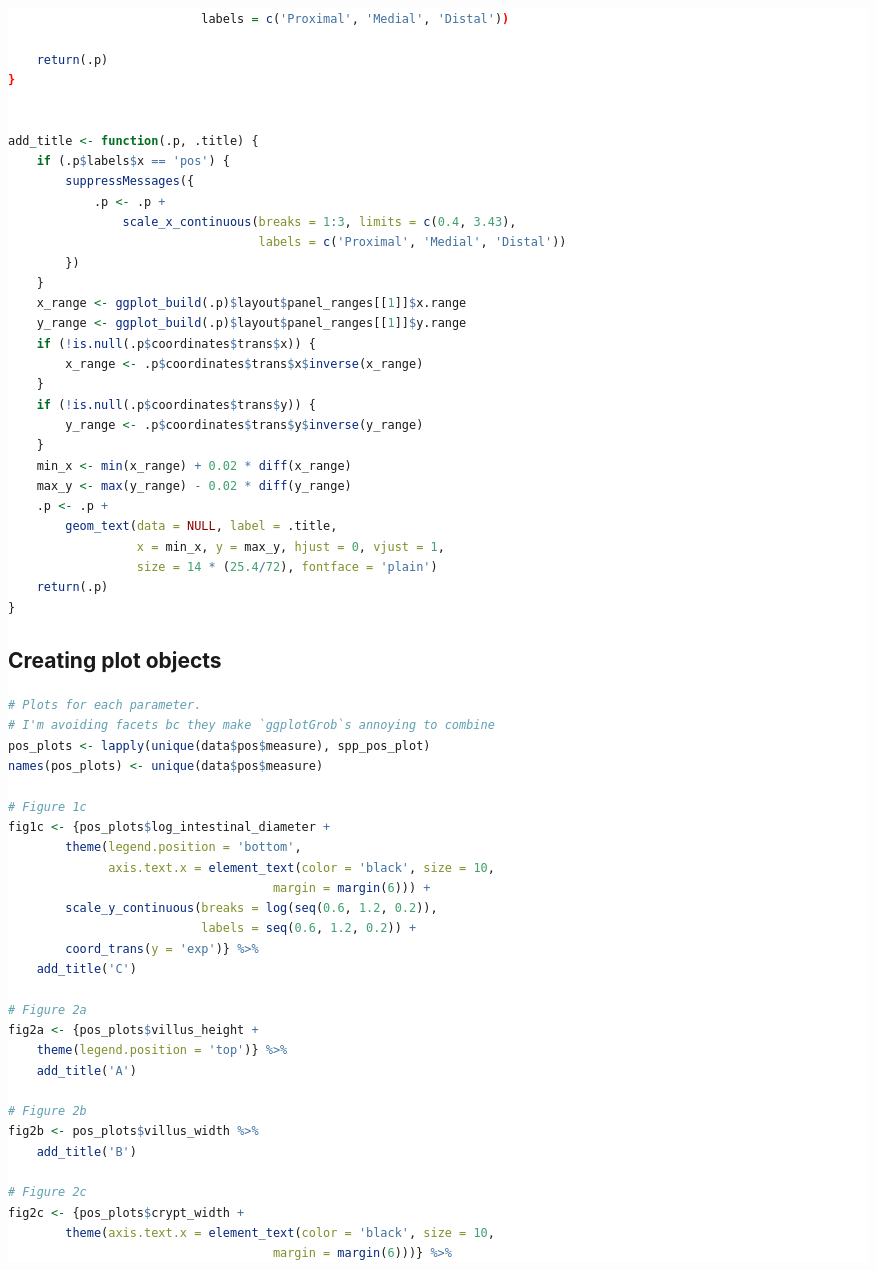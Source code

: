 ``` r
                           labels = c('Proximal', 'Medial', 'Distal'))
    
    return(.p)
}


add_title <- function(.p, .title) {
    if (.p$labels$x == 'pos') {
        suppressMessages({
            .p <- .p + 
                scale_x_continuous(breaks = 1:3, limits = c(0.4, 3.43),
                                   labels = c('Proximal', 'Medial', 'Distal'))
        })
    }
    x_range <- ggplot_build(.p)$layout$panel_ranges[[1]]$x.range
    y_range <- ggplot_build(.p)$layout$panel_ranges[[1]]$y.range
    if (!is.null(.p$coordinates$trans$x)) {
        x_range <- .p$coordinates$trans$x$inverse(x_range)
    }
    if (!is.null(.p$coordinates$trans$y)) {
        y_range <- .p$coordinates$trans$y$inverse(y_range)
    }
    min_x <- min(x_range) + 0.02 * diff(x_range)
    max_y <- max(y_range) - 0.02 * diff(y_range)
    .p <- .p + 
        geom_text(data = NULL, label = .title, 
                  x = min_x, y = max_y, hjust = 0, vjust = 1, 
                  size = 14 * (25.4/72), fontface = 'plain')
    return(.p)
}
```

Creating plot objects
---------------------

``` r
# Plots for each parameter.
# I'm avoiding facets bc they make `ggplotGrob`s annoying to combine
pos_plots <- lapply(unique(data$pos$measure), spp_pos_plot)
names(pos_plots) <- unique(data$pos$measure)

# Figure 1c
fig1c <- {pos_plots$log_intestinal_diameter +
        theme(legend.position = 'bottom', 
              axis.text.x = element_text(color = 'black', size = 10, 
                                     margin = margin(6))) +
        scale_y_continuous(breaks = log(seq(0.6, 1.2, 0.2)), 
                           labels = seq(0.6, 1.2, 0.2)) +
        coord_trans(y = 'exp')} %>% 
    add_title('C')

# Figure 2a
fig2a <- {pos_plots$villus_height +
    theme(legend.position = 'top')} %>% 
    add_title('A')

# Figure 2b
fig2b <- pos_plots$villus_width %>% 
    add_title('B')

# Figure 2c
fig2c <- {pos_plots$crypt_width +
        theme(axis.text.x = element_text(color = 'black', size = 10, 
                                     margin = margin(6)))} %>% 
```